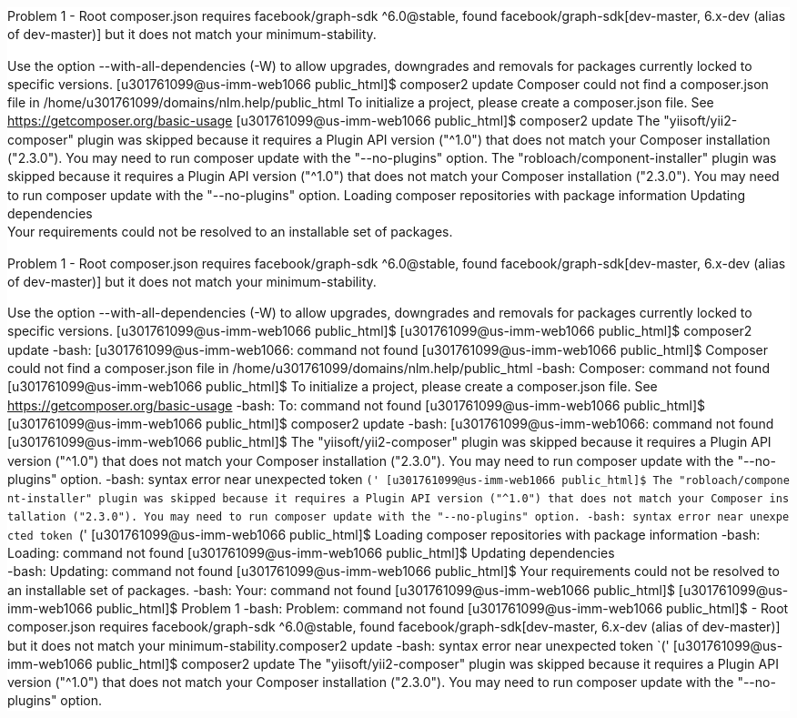   Problem 1
    - Root composer.json requires facebook/graph-sdk ^6.0@stable, found facebook/graph-sdk[dev-master, 6.x-dev (alias of dev-master)] but it does not match your minimum-stability.

Use the option --with-all-dependencies (-W) to allow upgrades, downgrades and removals for packages currently locked to specific versions.
[u301761099@us-imm-web1066 public_html]$ composer2 update
Composer could not find a composer.json file in /home/u301761099/domains/nlm.help/public_html
To initialize a project, please create a composer.json file. See https://getcomposer.org/basic-usage
[u301761099@us-imm-web1066 public_html]$ composer2 update
The "yiisoft/yii2-composer" plugin was skipped because it requires a Plugin API version ("^1.0") that does not match your Composer installation ("2.3.0"). You may need to run composer update with the "--no-plugins" option.
The "robloach/component-installer" plugin was skipped because it requires a Plugin API version ("^1.0") that does not match your Composer installation ("2.3.0"). You may need to run composer update with the "--no-plugins" option.
Loading composer repositories with package information
Updating dependencies                                 
Your requirements could not be resolved to an installable set of packages.

  Problem 1
    - Root composer.json requires facebook/graph-sdk ^6.0@stable, found facebook/graph-sdk[dev-master, 6.x-dev (alias of dev-master)] but it does not match your minimum-stability.

Use the option --with-all-dependencies (-W) to allow upgrades, downgrades and removals for packages currently locked to specific versions.
[u301761099@us-imm-web1066 public_html]$ [u301761099@us-imm-web1066 public_html]$ composer2 update
-bash: [u301761099@us-imm-web1066: command not found
[u301761099@us-imm-web1066 public_html]$ Composer could not find a composer.json file in /home/u301761099/domains/nlm.help/public_html
-bash: Composer: command not found
[u301761099@us-imm-web1066 public_html]$ To initialize a project, please create a composer.json file. See https://getcomposer.org/basic-usage
-bash: To: command not found
[u301761099@us-imm-web1066 public_html]$ [u301761099@us-imm-web1066 public_html]$ composer2 update
-bash: [u301761099@us-imm-web1066: command not found
[u301761099@us-imm-web1066 public_html]$ The "yiisoft/yii2-composer" plugin was skipped because it requires a Plugin API version ("^1.0") that does not match your Composer installation ("2.3.0"). You may need to run composer update with the "--no-plugins" option.
-bash: syntax error near unexpected token `('
[u301761099@us-imm-web1066 public_html]$ The "robloach/component-installer" plugin was skipped because it requires a Plugin API version ("^1.0") that does not match your Composer installation ("2.3.0"). You may need to run composer update with the "--no-plugins" option.
-bash: syntax error near unexpected token `('
[u301761099@us-imm-web1066 public_html]$ Loading composer repositories with package information
-bash: Loading: command not found
[u301761099@us-imm-web1066 public_html]$ Updating dependencies                                 
-bash: Updating: command not found
[u301761099@us-imm-web1066 public_html]$ Your requirements could not be resolved to an installable set of packages.
-bash: Your: command not found
[u301761099@us-imm-web1066 public_html]$ 
[u301761099@us-imm-web1066 public_html]$   Problem 1
-bash: Problem: command not found
[u301761099@us-imm-web1066 public_html]$     - Root composer.json requires facebook/graph-sdk ^6.0@stable, found facebook/graph-sdk[dev-master, 6.x-dev (alias of dev-master)] but it does not match your minimum-stability.composer2 update
-bash: syntax error near unexpected token `('
[u301761099@us-imm-web1066 public_html]$ composer2 update
The "yiisoft/yii2-composer" plugin was skipped because it requires a Plugin API version ("^1.0") that does not match your Composer installation ("2.3.0"). You may need to run composer update with the "--no-plugins" option.